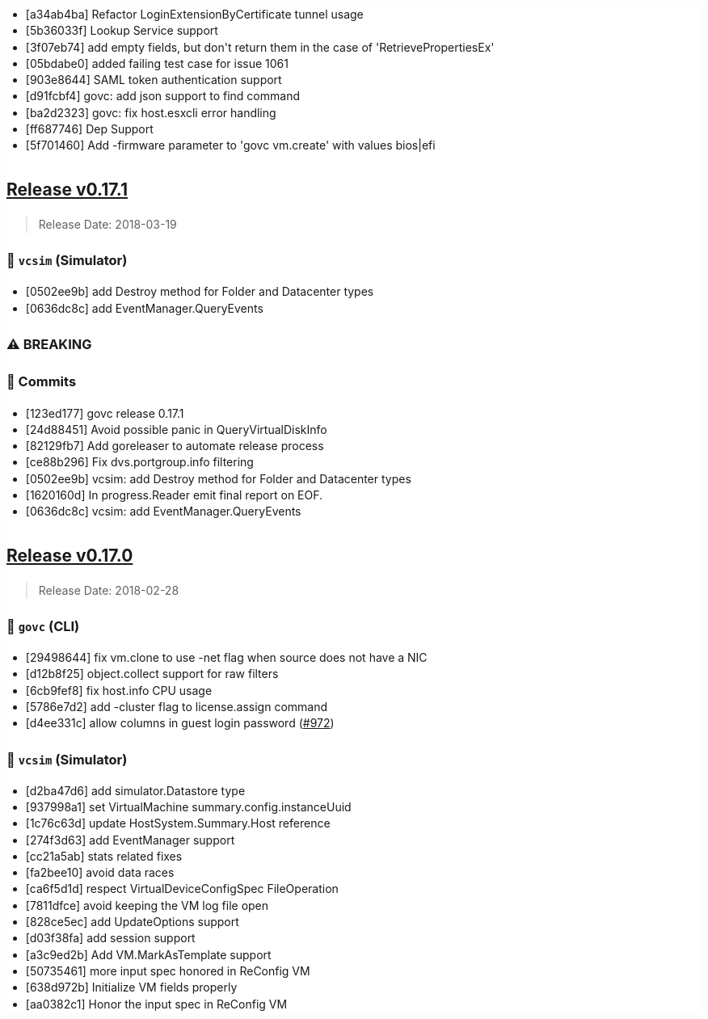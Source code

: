 - [a34ab4ba]	Refactor LoginExtensionByCertificate tunnel usage
- [5b36033f]	Lookup Service support
- [3f07eb74]	add empty fields, but don't return them in the case of 'RetrievePropertiesEx'
- [05bdabe0]	added failing test case for issue 1061
- [903e8644]	SAML token authentication support
- [d91fcbf4]	govc: add json support to find command
- [ba2d2323]	govc: fix host.esxcli error handling
- [ff687746]	Dep Support
- [5f701460]	Add -firmware parameter to 'govc vm.create' with values bios|efi

<a name="v0.17.1"></a>
## [Release v0.17.1](https://github.com/vmware/govmomi/compare/v0.17.0...v0.17.1)

> Release Date: 2018-03-19

### 💫 `vcsim` (Simulator)

- [0502ee9b]	add Destroy method for Folder and Datacenter types
- [0636dc8c]	add EventManager.QueryEvents

### ⚠️ BREAKING

### 📖 Commits

- [123ed177]	govc release 0.17.1
- [24d88451]	Avoid possible panic in QueryVirtualDiskInfo
- [82129fb7]	Add goreleaser to automate release process
- [ce88b296]	Fix dvs.portgroup.info filtering
- [0502ee9b]	vcsim: add Destroy method for Folder and Datacenter types
- [1620160d]	In progress.Reader emit final report on EOF.
- [0636dc8c]	vcsim: add EventManager.QueryEvents

<a name="v0.17.0"></a>
## [Release v0.17.0](https://github.com/vmware/govmomi/compare/v0.16.0...v0.17.0)

> Release Date: 2018-02-28

### 💫 `govc` (CLI)

- [29498644]	fix vm.clone to use -net flag when source does not have a NIC
- [d12b8f25]	object.collect support for raw filters
- [6cb9fef8]	fix host.info CPU usage
- [5786e7d2]	add -cluster flag to license.assign command
- [d4ee331c]	allow columns in guest login password ([#972](https://github.com/vmware/govmomi/issues/972))

### 💫 `vcsim` (Simulator)

- [d2ba47d6]	add simulator.Datastore type
- [937998a1]	set VirtualMachine summary.config.instanceUuid
- [1c76c63d]	update HostSystem.Summary.Host reference
- [274f3d63]	add EventManager support
- [cc21a5ab]	stats related fixes
- [fa2bee10]	avoid data races
- [ca6f5d1d]	respect VirtualDeviceConfigSpec FileOperation
- [7811dfce]	avoid keeping the VM log file open
- [828ce5ec]	add UpdateOptions support
- [d03f38fa]	add session support
- [a3c9ed2b]	Add VM.MarkAsTemplate support
- [50735461]	more input spec honored in ReConfig VM
- [638d972b]	Initialize VM fields properly
- [aa0382c1]	Honor the input spec in ReConfig VM